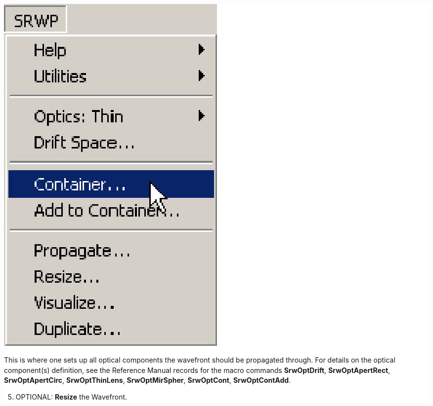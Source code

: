 ![](image/p41_3.png)

This is where one sets up all optical components the wavefront should be propagated through.
For details on the optical component(s) definition, see the Reference Manual records for the
macro commands **SrwOptDrift**, **SrwOptApertRect**, **SrwOptApertCirc**, **SrwOptThinLens**,
**SrwOptMirSpher**, **SrwOptCont**, **SrwOptContAdd**.

5) OPTIONAL: **Resize** the Wavefront.
